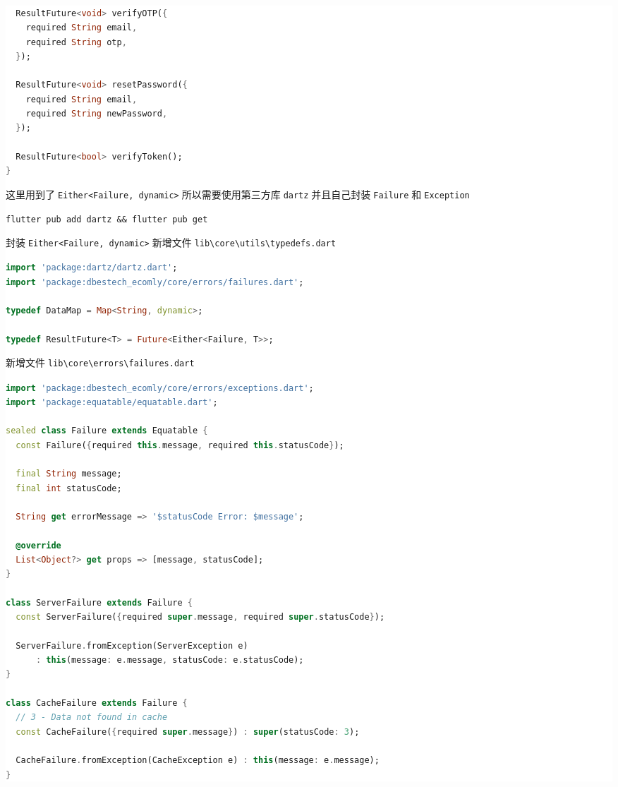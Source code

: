 ```dart
  ResultFuture<void> verifyOTP({
    required String email,
    required String otp,
  });

  ResultFuture<void> resetPassword({
    required String email,
    required String newPassword,
  });

  ResultFuture<bool> verifyToken();
}
```

这里用到了 `Either<Failure, dynamic>` 所以需要使用第三方库 `dartz` 并且自己封装 `Failure` 和 `Exception`

```shell
flutter pub add dartz && flutter pub get
```

封装 `Either<Failure, dynamic>` 新增文件 `lib\core\utils\typedefs.dart`

```dart
import 'package:dartz/dartz.dart';
import 'package:dbestech_ecomly/core/errors/failures.dart';

typedef DataMap = Map<String, dynamic>;

typedef ResultFuture<T> = Future<Either<Failure, T>>;
```

新增文件 `lib\core\errors\failures.dart` 

```dart
import 'package:dbestech_ecomly/core/errors/exceptions.dart';
import 'package:equatable/equatable.dart';

sealed class Failure extends Equatable {
  const Failure({required this.message, required this.statusCode});

  final String message;
  final int statusCode;

  String get errorMessage => '$statusCode Error: $message';

  @override
  List<Object?> get props => [message, statusCode];
}

class ServerFailure extends Failure {
  const ServerFailure({required super.message, required super.statusCode});

  ServerFailure.fromException(ServerException e)
      : this(message: e.message, statusCode: e.statusCode);
}

class CacheFailure extends Failure {
  // 3 - Data not found in cache
  const CacheFailure({required super.message}) : super(statusCode: 3);

  CacheFailure.fromException(CacheException e) : this(message: e.message);
}
```
